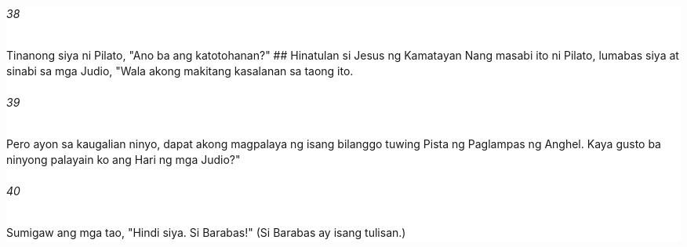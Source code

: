 










###### 38 










Tinanong siya ni Pilato, "Ano ba ang katotohanan?" ## Hinatulan si Jesus ng Kamatayan Nang masabi ito ni Pilato, lumabas siya at sinabi sa mga Judio, "Wala akong makitang kasalanan sa taong ito. 





















###### 39 










Pero ayon sa kaugalian ninyo, dapat akong magpalaya ng isang bilanggo tuwing Pista ng Paglampas ng Anghel. Kaya gusto ba ninyong palayain ko ang Hari ng mga Judio?" 





















###### 40 










Sumigaw ang mga tao, "Hindi siya. Si Barabas!" (Si Barabas ay isang tulisan.)
